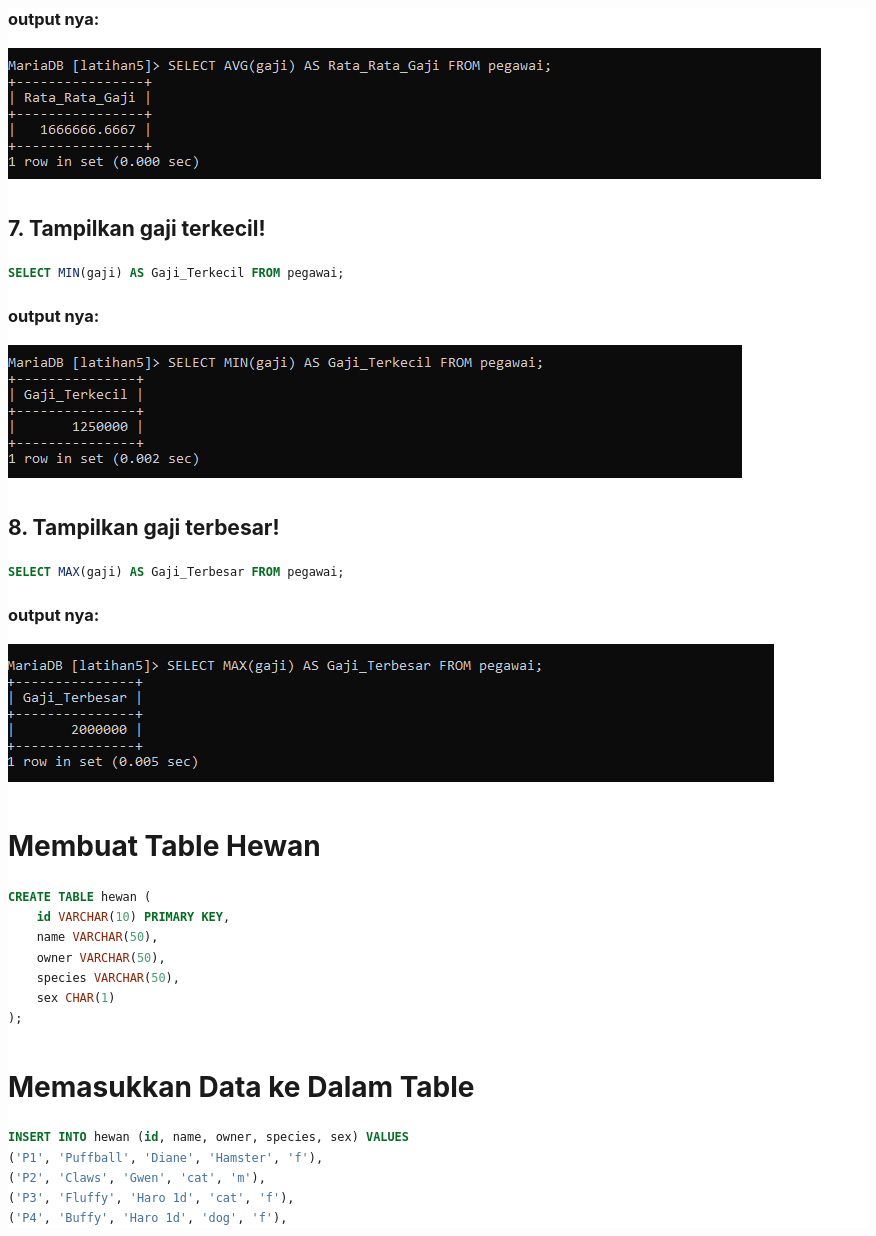 ### output nya:

![gambar](dokumentasi3/sss7.png)

## 7. Tampilkan gaji terkecil!
```sql
SELECT MIN(gaji) AS Gaji_Terkecil FROM pegawai;
```

### output nya:

![gambar](dokumentasi3/sss8.png)

## 8. Tampilkan gaji terbesar!
```sql
SELECT MAX(gaji) AS Gaji_Terbesar FROM pegawai;
```

### output nya:

![gambar](dokumentasi3/sss9.png)

# Membuat Table Hewan
```sql
CREATE TABLE hewan (
    id VARCHAR(10) PRIMARY KEY,
    name VARCHAR(50),
    owner VARCHAR(50),
    species VARCHAR(50),
    sex CHAR(1)
);
```
# Memasukkan Data ke Dalam Table
```sql
INSERT INTO hewan (id, name, owner, species, sex) VALUES
('P1', 'Puffball', 'Diane', 'Hamster', 'f'),
('P2', 'Claws', 'Gwen', 'cat', 'm'),
('P3', 'Fluffy', 'Haro 1d', 'cat', 'f'),
('P4', 'Buffy', 'Haro 1d', 'dog', 'f'),
```